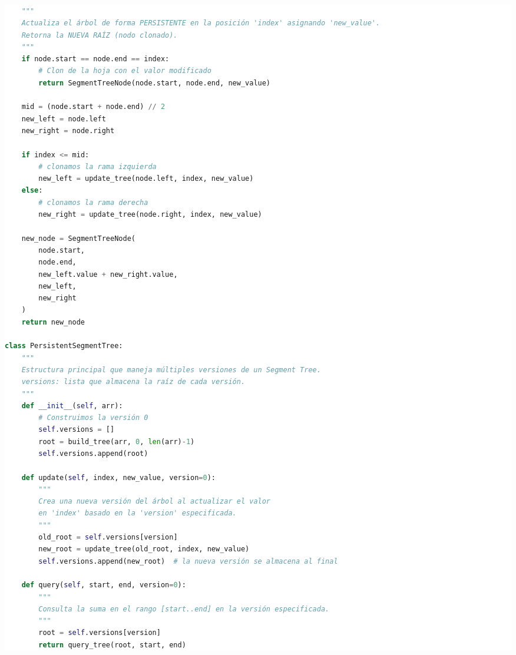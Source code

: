```python
    """
    Actualiza el árbol de forma PERSISTENTE en la posición 'index' asignando 'new_value'.
    Retorna la NUEVA RAÍZ (nodo clonado).
    """
    if node.start == node.end == index:
        # Clon de la hoja con el valor modificado
        return SegmentTreeNode(node.start, node.end, new_value)
    
    mid = (node.start + node.end) // 2
    new_left = node.left
    new_right = node.right

    if index <= mid:
        # clonamos la rama izquierda
        new_left = update_tree(node.left, index, new_value)
    else:
        # clonamos la rama derecha
        new_right = update_tree(node.right, index, new_value)

    new_node = SegmentTreeNode(
        node.start, 
        node.end, 
        new_left.value + new_right.value, 
        new_left, 
        new_right
    )
    return new_node

class PersistentSegmentTree:
    """
    Estructura principal que maneja múltiples versiones de un Segment Tree.
    versions: lista que almacena la raíz de cada versión.
    """
    def __init__(self, arr):
        # Construimos la versión 0
        self.versions = []
        root = build_tree(arr, 0, len(arr)-1)
        self.versions.append(root)

    def update(self, index, new_value, version=0):
        """
        Crea una nueva versión del árbol al actualizar el valor 
        en 'index' basado en la 'version' especificada.
        """
        old_root = self.versions[version]
        new_root = update_tree(old_root, index, new_value)
        self.versions.append(new_root)  # la nueva versión se almacena al final

    def query(self, start, end, version=0):
        """
        Consulta la suma en el rango [start..end] en la versión especificada.
        """
        root = self.versions[version]
        return query_tree(root, start, end)
```
